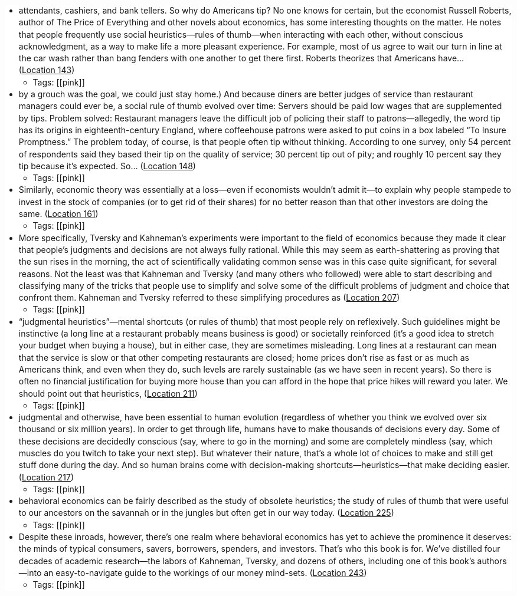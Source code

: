 - attendants, cashiers, and bank tellers. So why do Americans tip? No one knows for certain, but the economist Russell Roberts, author of The Price of Everything and other novels about economics, has some interesting thoughts on the matter. He notes that people frequently use social heuristics—rules of thumb—when interacting with each other, without conscious acknowledgment, as a way to make life a more pleasant experience. For example, most of us agree to wait our turn in line at the car wash rather than bang fenders with one another to get there first. Roberts theorizes that Americans have… ([Location 143](https://readwise.io/to_kindle?action=open&asin=B00321OR9E&location=143))
    - Tags: [[pink]] 
- by a grouch was the goal, we could just stay home.) And because diners are better judges of service than restaurant managers could ever be, a social rule of thumb evolved over time: Servers should be paid low wages that are supplemented by tips. Problem solved: Restaurant managers leave the difficult job of policing their staff to patrons—allegedly, the word tip has its origins in eighteenth-century England, where coffeehouse patrons were asked to put coins in a box labeled “To Insure Promptness.” The problem today, of course, is that people often tip without thinking. According to one survey, only 54 percent of respondents said they based their tip on the quality of service; 30 percent tip out of pity; and roughly 10 percent say they tip because it’s expected. So… ([Location 148](https://readwise.io/to_kindle?action=open&asin=B00321OR9E&location=148))
    - Tags: [[pink]] 
- Similarly, economic theory was essentially at a loss—even if economists wouldn’t admit it—to explain why people stampede to invest in the stock of companies (or to get rid of their shares) for no better reason than that other investors are doing the same. ([Location 161](https://readwise.io/to_kindle?action=open&asin=B00321OR9E&location=161))
    - Tags: [[pink]] 
- More specifically, Tversky and Kahneman’s experiments were important to the field of economics because they made it clear that people’s judgments and decisions are not always fully rational. While this may seem as earth-shattering as proving that the sun rises in the morning, the act of scientifically validating common sense was in this case quite significant, for several reasons. Not the least was that Kahneman and Tversky (and many others who followed) were able to start describing and classifying many of the tricks that people use to simplify and solve some of the difficult problems of judgment and choice that confront them. Kahneman and Tversky referred to these simplifying procedures as ([Location 207](https://readwise.io/to_kindle?action=open&asin=B00321OR9E&location=207))
    - Tags: [[pink]] 
- “judgmental heuristics”—mental shortcuts (or rules of thumb) that most people rely on reflexively. Such guidelines might be instinctive (a long line at a restaurant probably means business is good) or societally reinforced (it’s a good idea to stretch your budget when buying a house), but in either case, they are sometimes misleading. Long lines at a restaurant can mean that the service is slow or that other competing restaurants are closed; home prices don’t rise as fast or as much as Americans think, and even when they do, such levels are rarely sustainable (as we have seen in recent years). So there is often no financial justification for buying more house than you can afford in the hope that price hikes will reward you later. We should point out that heuristics, ([Location 211](https://readwise.io/to_kindle?action=open&asin=B00321OR9E&location=211))
    - Tags: [[pink]] 
- judgmental and otherwise, have been essential to human evolution (regardless of whether you think we evolved over six thousand or six million years). In order to get through life, humans have to make thousands of decisions every day. Some of these decisions are decidedly conscious (say, where to go in the morning) and some are completely mindless (say, which muscles do you twitch to take your next step). But whatever their nature, that’s a whole lot of choices to make and still get stuff done during the day. And so human brains come with decision-making shortcuts—heuristics—that make deciding easier. ([Location 217](https://readwise.io/to_kindle?action=open&asin=B00321OR9E&location=217))
    - Tags: [[pink]] 
- behavioral economics can be fairly described as the study of obsolete heuristics; the study of rules of thumb that were useful to our ancestors on the savannah or in the jungles but often get in our way today. ([Location 225](https://readwise.io/to_kindle?action=open&asin=B00321OR9E&location=225))
    - Tags: [[pink]] 
- Despite these inroads, however, there’s one realm where behavioral economics has yet to achieve the prominence it deserves: the minds of typical consumers, savers, borrowers, spenders, and investors. That’s who this book is for. We’ve distilled four decades of academic research—the labors of Kahneman, Tversky, and dozens of others, including one of this book’s authors—into an easy-to-navigate guide to the workings of our money mind-sets. ([Location 243](https://readwise.io/to_kindle?action=open&asin=B00321OR9E&location=243))
    - Tags: [[pink]] 